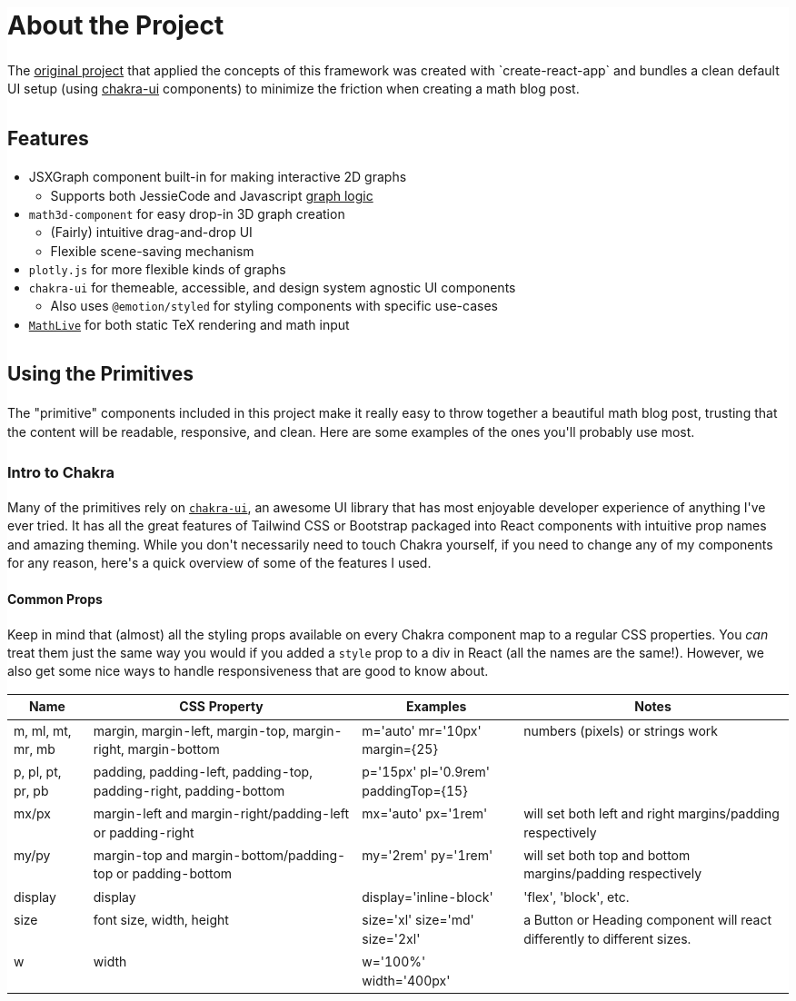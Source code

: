 # About the Project

The [original project]([https://github.com/ecuber/mathexpo](https://github.com/ecuber/mathexpo)) that applied the concepts of this framework was created with `create-react-app` and bundles a clean default UI setup (using [chakra-ui]([https://chakra-ui.com/](https://chakra-ui.com/)) components) to minimize the friction when creating a math blog post.

## Features

- JSXGraph component built-in for making interactive 2D graphs
    - Supports both JessieCode and Javascript [graph logic](#using-jsxgraph)
- `math3d-component` for easy drop-in 3D graph creation
    - (Fairly) intuitive drag-and-drop UI
    - Flexible scene-saving mechanism
- `plotly.js` for more flexible kinds of graphs
- `chakra-ui` for themeable, accessible, and design system agnostic UI components
    - Also uses `@emotion/styled` for styling components with specific use-cases
- [`MathLive`](https://cortexjs.io/mathlive/) for both static TeX rendering and math input


## Using the Primitives

The "primitive" components included in this project make it really easy to throw together a beautiful math blog post, trusting that the content will be readable, responsive, and clean. Here are some examples of the ones you'll probably use most.

### Intro to Chakra

Many of the primitives rely on [ `chakra-ui`]([https://chakra-ui.com/](https://chakra-ui.com/)), an awesome UI library that has most enjoyable developer experience of anything I've ever tried. It has all the great features of Tailwind CSS or Bootstrap packaged into React components with intuitive prop names and amazing theming. While you don't necessarily need to touch Chakra yourself, if you need to change any of my components for any reason, here's a quick overview of some of the features I used.

#### Common Props

Keep in mind that (almost) all the styling props available on every Chakra component map to a regular CSS properties. You *can* treat them just the same way you would if you added a `style` prop to a div in React (all the names are the same!). However, we also get some nice ways to handle responsiveness that are good to know about.

|Name             |CSS Property                                                     |Examples                            |Notes                                                                   |
|-----------------|-----------------------------------------------------------------|------------------------------------|------------------------------------------------------------------------|
|m, ml, mt, mr, mb|margin, margin-left, margin-top, margin-right, margin-bottom     |m='auto' mr='10px' margin={25}      |numbers (pixels) or strings work                                        |
|p, pl, pt, pr, pb|padding, padding-left, padding-top, padding-right, padding-bottom|p='15px' pl='0.9rem' paddingTop={15}|                                                                        |
|mx/px            |margin-left and margin-right/padding-left or padding-right       |mx='auto' px='1rem'                 |will set both left and right margins/padding respectively               |
|my/py            |margin-top and margin-bottom/padding-top or padding-bottom       |my='2rem' py='1rem'                 |will set both top and bottom margins/padding respectively               |
|display          |display                                                          |display='inline-block'              |'flex', 'block', etc.                                                   |
|size             |font size, width, height                                         |size='xl' size='md' size='2xl'      |a Button or Heading component will react differently to different sizes.|
|w                |width                                                            |w='100%' width='400px'              |                                                                        |
